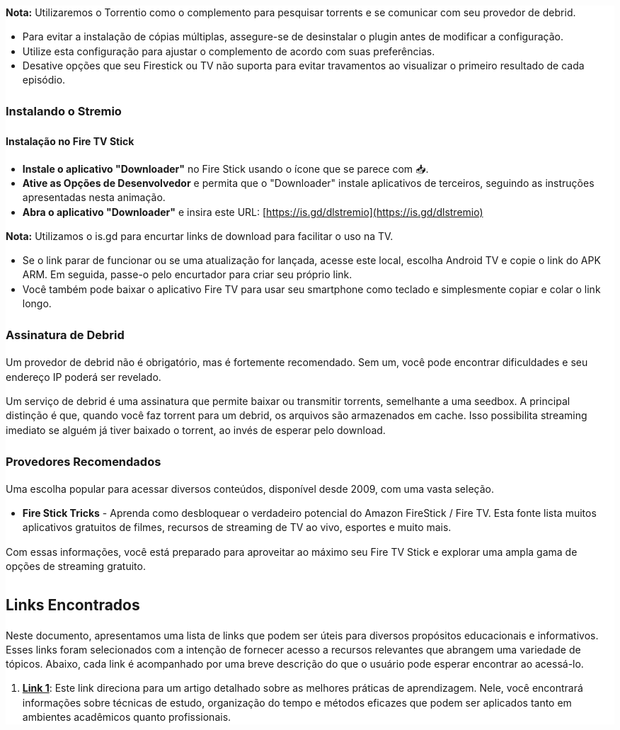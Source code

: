**Nota:** Utilizaremos o Torrentio como o complemento para pesquisar torrents e se comunicar com seu provedor de debrid.
- Para evitar a instalação de cópias múltiplas, assegure-se de desinstalar o plugin antes de modificar a configuração.
- Utilize esta configuração para ajustar o complemento de acordo com suas preferências.
- Desative opções que seu Firestick ou TV não suporta para evitar travamentos ao visualizar o primeiro resultado de cada episódio.

### Instalando o Stremio

#### Instalação no Fire TV Stick
- **Instale o aplicativo "Downloader"** no Fire Stick usando o ícone que se parece com 📥.
- **Ative as Opções de Desenvolvedor** e permita que o "Downloader" instale aplicativos de terceiros, seguindo as instruções apresentadas nesta animação.
- **Abra o aplicativo "Downloader"** e insira este URL: 
  [https://is.gd/dlstremio](https://is.gd/dlstremio)

**Nota:** Utilizamos o is.gd para encurtar links de download para facilitar o uso na TV.
- Se o link parar de funcionar ou se uma atualização for lançada, acesse este local, escolha Android TV e copie o link do APK ARM. Em seguida, passe-o pelo encurtador para criar seu próprio link.
- Você também pode baixar o aplicativo Fire TV para usar seu smartphone como teclado e simplesmente copiar e colar o link longo.

### Assinatura de Debrid

Um provedor de debrid não é obrigatório, mas é fortemente recomendado. Sem um, você pode encontrar dificuldades e seu endereço IP poderá ser revelado. 

Um serviço de debrid é uma assinatura que permite baixar ou transmitir torrents, semelhante a uma seedbox. A principal distinção é que, quando você faz torrent para um debrid, os arquivos são armazenados em cache. Isso possibilita streaming imediato se alguém já tiver baixado o torrent, ao invés de esperar pelo download.

### Provedores Recomendados

Uma escolha popular para acessar diversos conteúdos, disponível desde 2009, com uma vasta seleção. 

- **Fire Stick Tricks** - Aprenda como desbloquear o verdadeiro potencial do Amazon FireStick / Fire TV. Esta fonte lista muitos aplicativos gratuitos de filmes, recursos de streaming de TV ao vivo, esportes e muito mais. 

Com essas informações, você está preparado para aproveitar ao máximo seu Fire TV Stick e explorar uma ampla gama de opções de streaming gratuito.

## Links Encontrados

Neste documento, apresentamos uma lista de links que podem ser úteis para diversos propósitos educacionais e informativos. Esses links foram selecionados com a intenção de fornecer acesso a recursos relevantes que abrangem uma variedade de tópicos. Abaixo, cada link é acompanhado por uma breve descrição do que o usuário pode esperar encontrar ao acessá-lo.

1. **[Link 1](#)**: Este link direciona para um artigo detalhado sobre as melhores práticas de aprendizagem. Nele, você encontrará informações sobre técnicas de estudo, organização do tempo e métodos eficazes que podem ser aplicados tanto em ambientes acadêmicos quanto profissionais.

